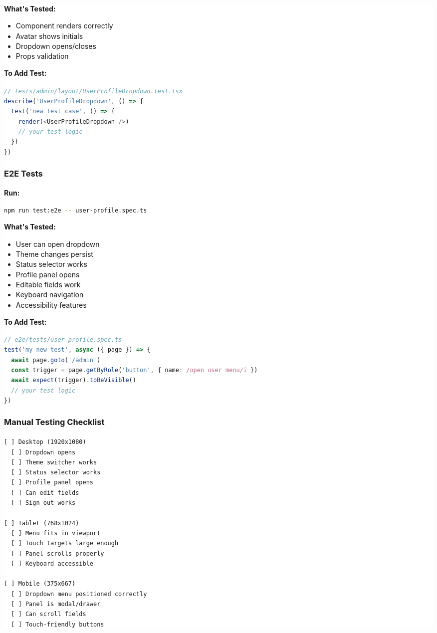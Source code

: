 **What's Tested:**
- Component renders correctly
- Avatar shows initials
- Dropdown opens/closes
- Props validation

**To Add Test:**
```typescript
// tests/admin/layout/UserProfileDropdown.test.tsx
describe('UserProfileDropdown', () => {
  test('new test case', () => {
    render(<UserProfileDropdown />)
    // your test logic
  })
})
```

### E2E Tests

**Run:**
```bash
npm run test:e2e -- user-profile.spec.ts
```

**What's Tested:**
- User can open dropdown
- Theme changes persist
- Status selector works
- Profile panel opens
- Editable fields work
- Keyboard navigation
- Accessibility features

**To Add Test:**
```typescript
// e2e/tests/user-profile.spec.ts
test('my new test', async ({ page }) => {
  await page.goto('/admin')
  const trigger = page.getByRole('button', { name: /open user menu/i })
  await expect(trigger).toBeVisible()
  // your test logic
})
```

### Manual Testing Checklist

```
[ ] Desktop (1920x1080)
  [ ] Dropdown opens
  [ ] Theme switcher works
  [ ] Status selector works
  [ ] Profile panel opens
  [ ] Can edit fields
  [ ] Sign out works

[ ] Tablet (768x1024)
  [ ] Menu fits in viewport
  [ ] Touch targets large enough
  [ ] Panel scrolls properly
  [ ] Keyboard accessible

[ ] Mobile (375x667)
  [ ] Dropdown menu positioned correctly
  [ ] Panel is modal/drawer
  [ ] Can scroll fields
  [ ] Touch-friendly buttons

```
